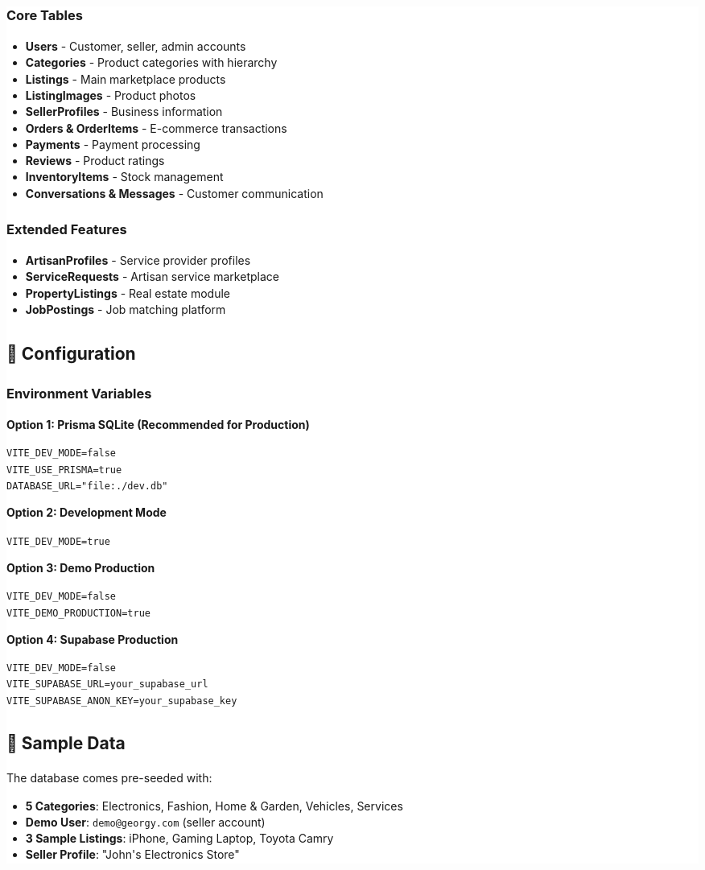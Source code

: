 ### Core Tables

- **Users** - Customer, seller, admin accounts
- **Categories** - Product categories with hierarchy
- **Listings** - Main marketplace products
- **ListingImages** - Product photos
- **SellerProfiles** - Business information
- **Orders & OrderItems** - E-commerce transactions
- **Payments** - Payment processing
- **Reviews** - Product ratings
- **InventoryItems** - Stock management
- **Conversations & Messages** - Customer communication

### Extended Features

- **ArtisanProfiles** - Service provider profiles
- **ServiceRequests** - Artisan service marketplace
- **PropertyListings** - Real estate module
- **JobPostings** - Job matching platform

## 🔧 Configuration

### Environment Variables

**Option 1: Prisma SQLite (Recommended for Production)**
```env
VITE_DEV_MODE=false
VITE_USE_PRISMA=true
DATABASE_URL="file:./dev.db"
```

**Option 2: Development Mode**
```env
VITE_DEV_MODE=true
```

**Option 3: Demo Production**
```env
VITE_DEV_MODE=false
VITE_DEMO_PRODUCTION=true
```

**Option 4: Supabase Production**
```env
VITE_DEV_MODE=false
VITE_SUPABASE_URL=your_supabase_url
VITE_SUPABASE_ANON_KEY=your_supabase_key
```

## 🌱 Sample Data

The database comes pre-seeded with:

- **5 Categories**: Electronics, Fashion, Home & Garden, Vehicles, Services
- **Demo User**: `demo@georgy.com` (seller account)
- **3 Sample Listings**: iPhone, Gaming Laptop, Toyota Camry
- **Seller Profile**: "John's Electronics Store"
